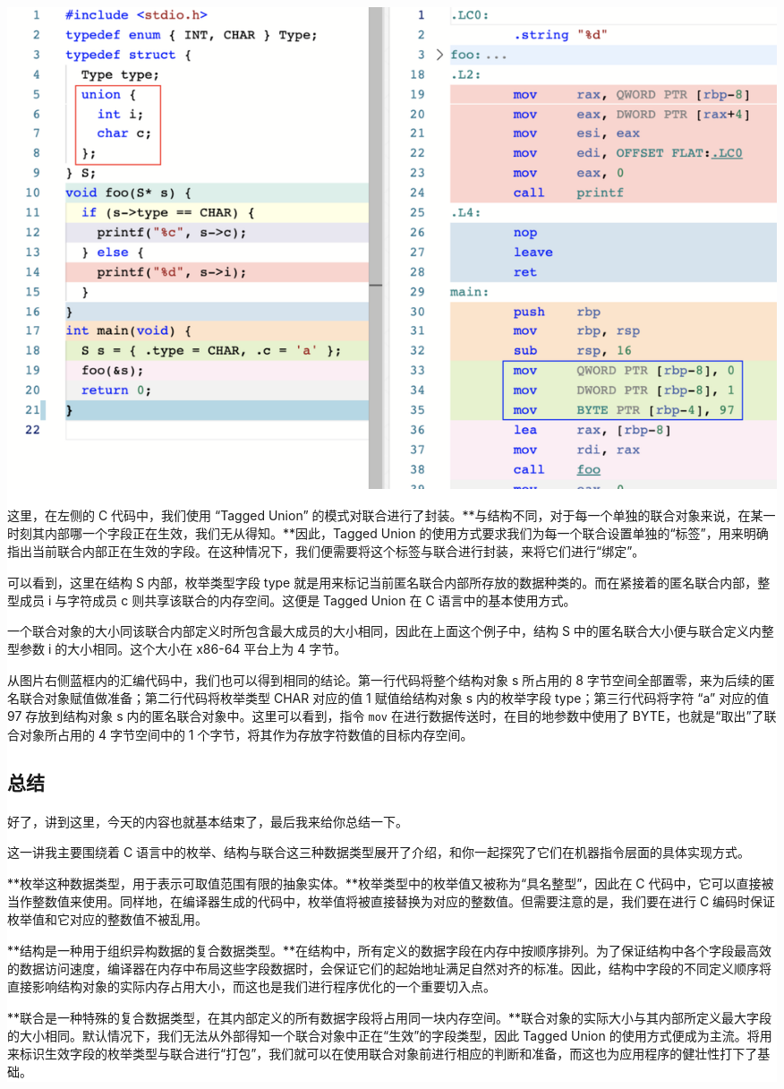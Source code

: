 ![图片](./httpsstatic001geekbangorgresourceimage46184609c5e57d1b198884bf5b7d2ee86a18.png)

这里，在左侧的 C 代码中，我们使用 “Tagged Union” 的模式对联合进行了封装。**与结构不同，对于每一个单独的联合对象来说，在某一时刻其内部哪一个字段正在生效，我们无从得知。**因此，Tagged Union 的使用方式要求我们为每一个联合设置单独的“标签”，用来明确指出当前联合内部正在生效的字段。在这种情况下，我们便需要将这个标签与联合进行封装，来将它们进行“绑定”。

可以看到，这里在结构 S 内部，枚举类型字段 type 就是用来标记当前匿名联合内部所存放的数据种类的。而在紧接着的匿名联合内部，整型成员 i 与字符成员 c 则共享该联合的内存空间。这便是 Tagged Union 在 C 语言中的基本使用方式。

一个联合对象的大小同该联合内部定义时所包含最大成员的大小相同，因此在上面这个例子中，结构 S 中的匿名联合大小便与联合定义内整型参数 i 的大小相同。这个大小在 x86-64 平台上为 4 字节。

从图片右侧蓝框内的汇编代码中，我们也可以得到相同的结论。第一行代码将整个结构对象 s 所占用的 8 字节空间全部置零，来为后续的匿名联合对象赋值做准备；第二行代码将枚举类型 CHAR 对应的值 1 赋值给结构对象 s 内的枚举字段 type；第三行代码将字符 “a” 对应的值 97 存放到结构对象 s 内的匿名联合对象中。这里可以看到，指令 `mov` 在进行数据传送时，在目的地参数中使用了 BYTE，也就是“取出”了联合对象所占用的 4 字节空间中的 1 个字节，将其作为存放字符数值的目标内存空间。

## 总结

好了，讲到这里，今天的内容也就基本结束了，最后我来给你总结一下。

这一讲我主要围绕着 C 语言中的枚举、结构与联合这三种数据类型展开了介绍，和你一起探究了它们在机器指令层面的具体实现方式。

**枚举这种数据类型，用于表示可取值范围有限的抽象实体。**枚举类型中的枚举值又被称为“具名整型”，因此在 C 代码中，它可以直接被当作整数值来使用。同样地，在编译器生成的代码中，枚举值将被直接替换为对应的整数值。但需要注意的是，我们要在进行 C 编码时保证枚举值和它对应的整数值不被乱用。

**结构是一种用于组织异构数据的复合数据类型。**在结构中，所有定义的数据字段在内存中按顺序排列。为了保证结构中各个字段最高效的数据访问速度，编译器在内存中布局这些字段数据时，会保证它们的起始地址满足自然对齐的标准。因此，结构中字段的不同定义顺序将直接影响结构对象的实际内存占用大小，而这也是我们进行程序优化的一个重要切入点。

**联合是一种特殊的复合数据类型，在其内部定义的所有数据字段将占用同一块内存空间。**联合对象的实际大小与其内部所定义最大字段的大小相同。默认情况下，我们无法从外部得知一个联合对象中正在“生效”的字段类型，因此 Tagged Union 的使用方式便成为主流。将用来标识生效字段的枚举类型与联合进行“打包”，我们就可以在使用联合对象前进行相应的判断和准备，而这也为应用程序的健壮性打下了基础。

